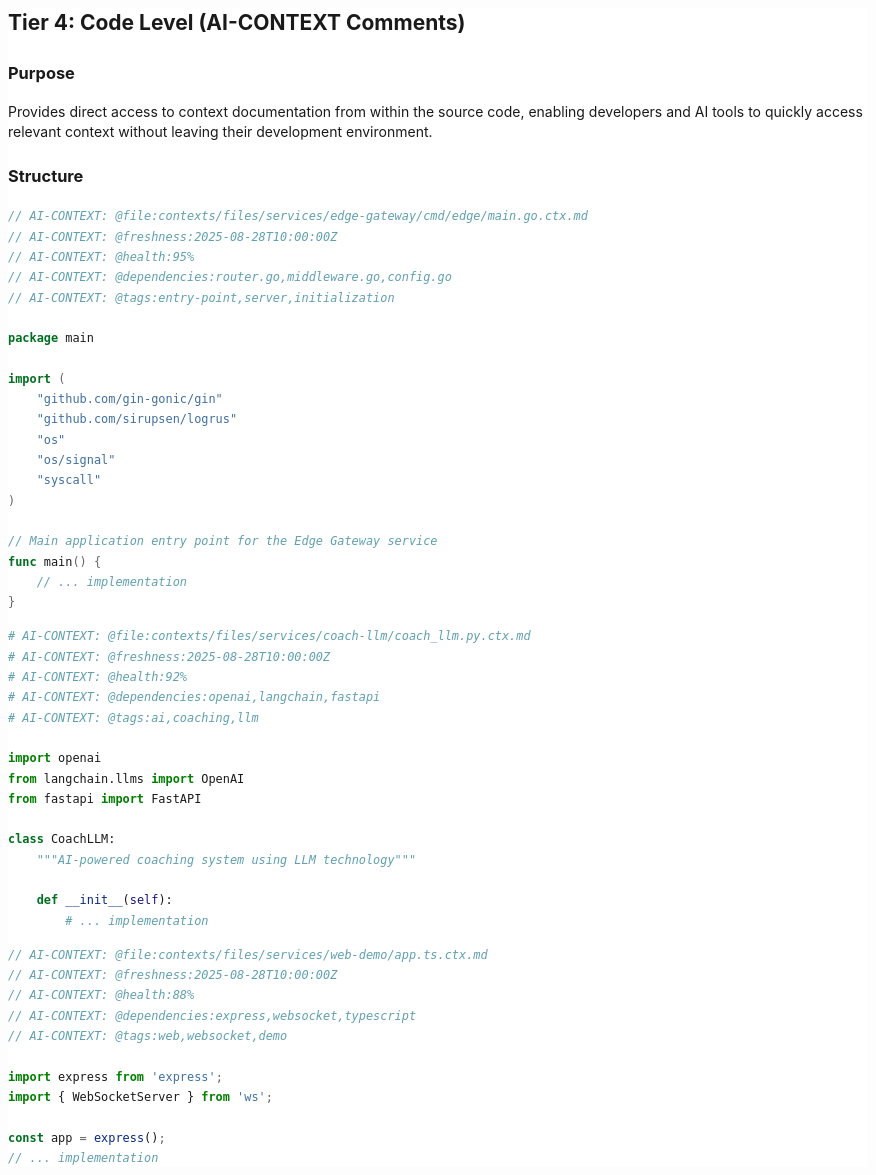 ## Tier 4: Code Level (AI-CONTEXT Comments)

### Purpose
Provides direct access to context documentation from within the source code, enabling developers and AI tools to quickly access relevant context without leaving their development environment.

### Structure
```go
// AI-CONTEXT: @file:contexts/files/services/edge-gateway/cmd/edge/main.go.ctx.md
// AI-CONTEXT: @freshness:2025-08-28T10:00:00Z
// AI-CONTEXT: @health:95%
// AI-CONTEXT: @dependencies:router.go,middleware.go,config.go
// AI-CONTEXT: @tags:entry-point,server,initialization

package main

import (
    "github.com/gin-gonic/gin"
    "github.com/sirupsen/logrus"
    "os"
    "os/signal"
    "syscall"
)

// Main application entry point for the Edge Gateway service
func main() {
    // ... implementation
}
```

```python
# AI-CONTEXT: @file:contexts/files/services/coach-llm/coach_llm.py.ctx.md
# AI-CONTEXT: @freshness:2025-08-28T10:00:00Z
# AI-CONTEXT: @health:92%
# AI-CONTEXT: @dependencies:openai,langchain,fastapi
# AI-CONTEXT: @tags:ai,coaching,llm

import openai
from langchain.llms import OpenAI
from fastapi import FastAPI

class CoachLLM:
    """AI-powered coaching system using LLM technology"""
    
    def __init__(self):
        # ... implementation
```

```typescript
// AI-CONTEXT: @file:contexts/files/services/web-demo/app.ts.ctx.md
// AI-CONTEXT: @freshness:2025-08-28T10:00:00Z
// AI-CONTEXT: @health:88%
// AI-CONTEXT: @dependencies:express,websocket,typescript
// AI-CONTEXT: @tags:web,websocket,demo

import express from 'express';
import { WebSocketServer } from 'ws';

const app = express();
// ... implementation
```
